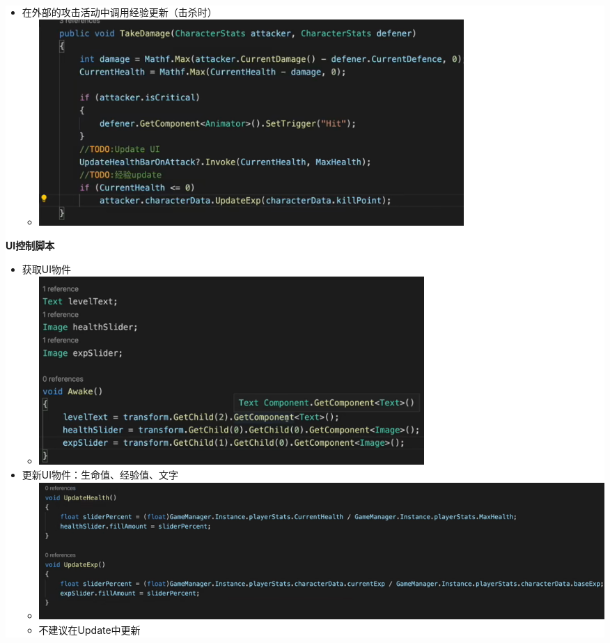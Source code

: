 - 在外部的攻击活动中调用经验更新（击杀时）
  -  <img src="3D-RPG-Demo回顾/image-20230610012111972.png" alt="image-20230610012111972" style="zoom:80%;" />

**UI控制脚本**

- 获取UI物件
  -  <img src="3D-RPG-Demo回顾/image-20230610015511118.png" alt="image-20230610015511118" style="zoom:80%;" />
- 更新UI物件：生命值、经验值、文字
  - ![image-20230610015632242](3D-RPG-Demo回顾/image-20230610015632242.png)
  - 不建议在Update中更新
